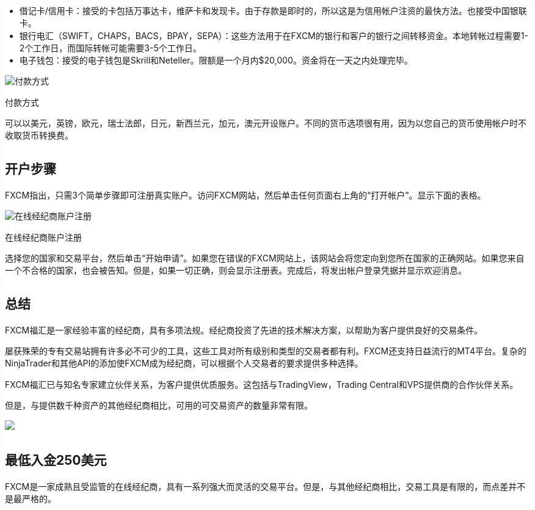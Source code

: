 - 借记卡/信用卡：接受的卡包括万事达卡，维萨卡和发现卡。由于存款是即时的，所以这是为信用帐户注资的最快方法。也接受中国银联卡。
- 银行电汇（SWIFT，CHAPS，BACS，BPAY，SEPA）：这些方法用于在FXCM的银行和客户的银行之间转移资金。本地转帐过程需要1-2个工作日，而国际转帐可能需要3-5个工作日。
- 电子钱包：接受的电子钱包是Skrill和Neteller。限额是一个月内$20,000。资金将在一天之内处理完毕。

![付款方式](https://cdn.fendou.la/funstoutiao/2020/10/FXCM-Payment-Options.png "付款方式")

付款方式

可以以美元，英镑，欧元，瑞士法郎，日元，新西兰元，加元，澳元开设账户。不同的货币选项很有用，因为以您自己的货币使用帐户时不收取货币转换费。

## 开户步骤

FXCM指出，只需3个简单步骤即可注册真实账户。访问FXCM网站，然后单击任何页面右上角的“打开帐户”。显示下面的表格。

![在线经纪商账户注册](https://cdn.fendou.la/funstoutiao/2020/10/FXCM-Online-Broker-Account-Registration-1024x480.png "在线经纪商账户注册")

在线经纪商账户注册

选择您的国家和交易平台，然后单击“开始申请”。如果您在错误的FXCM网站上，该网站会将您定向到您所在国家的正确网站。如果您来自一个不合格的国家，也会被告知。但是，如果一切正确，则会显示注册表。完成后，将发出帐户登录凭据并显示欢迎消息。

## 总结

FXCM福汇是一家经验丰富的经纪商，具有多项法规。经纪商投资了先进的技术解决方案，以帮助为客户提供良好的交易条件。

屡获殊荣的专有交易站拥有许多必不可少的工具，这些工具对所有级别和类型的交易者都有利。FXCM还支持日益流行的MT4平台。复杂的NinjaTrader和其他API的添加使FXCM成为经纪商，可以根据个人交易者的要求提供多种选择。

FXCM福汇已与知名专家建立伙伴关系，为客户提供优质服务。这包括与TradingView，Trading Central和VPS提供商的合作伙伴关系。

但是，与提供数千种资产的其他经纪商相比，可用的可交易资产的数量非常有限。

![](https://cdn.fendou.la/funstoutiao/2020/10/FXCM-Logo.png)

## 最低入金250美元

FXCM是一家成熟且受监管的在线经纪商，具有一系列强大而灵活的交易平台。但是，与其他经纪商相比，交易工具是有限的，而点差并不是最严格的。
